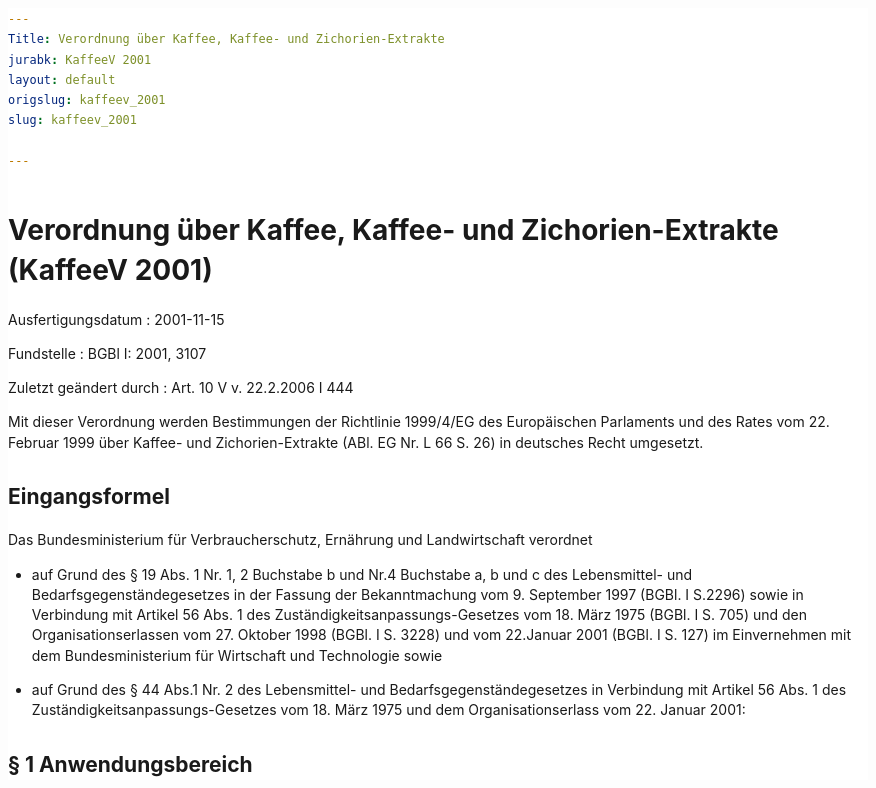 ```yaml
---
Title: Verordnung über Kaffee, Kaffee- und Zichorien-Extrakte
jurabk: KaffeeV 2001
layout: default
origslug: kaffeev_2001
slug: kaffeev_2001

---
```


# Verordnung über Kaffee, Kaffee- und Zichorien-Extrakte (KaffeeV 2001)

Ausfertigungsdatum
:   2001-11-15

Fundstelle
:   BGBl I: 2001, 3107

Zuletzt geändert durch
:   Art. 10 V v. 22.2.2006 I 444

Mit dieser Verordnung werden Bestimmungen der Richtlinie 1999/4/EG
des Europäischen Parlaments und des Rates vom 22. Februar 1999 über
Kaffee- und Zichorien-Extrakte (ABl. EG Nr. L 66 S. 26) in deutsches
Recht umgesetzt.


## Eingangsformel

Das Bundesministerium für Verbraucherschutz, Ernährung und
Landwirtschaft verordnet

-   auf Grund des § 19 Abs. 1 Nr. 1, 2 Buchstabe b und Nr.4 Buchstabe a, b
    und c des Lebensmittel- und Bedarfsgegenständegesetzes in der Fassung
    der Bekanntmachung vom 9. September 1997 (BGBl. I S.2296) sowie in
    Verbindung mit Artikel 56 Abs. 1 des Zuständigkeitsanpassungs-Gesetzes
    vom 18. März 1975 (BGBl. I S. 705) und den Organisationserlassen vom
    27\. Oktober 1998 (BGBl. I S. 3228) und vom 22.Januar 2001 (BGBl. I S.
    127) im Einvernehmen mit dem Bundesministerium für Wirtschaft und
    Technologie sowie


-   auf Grund des § 44 Abs.1 Nr. 2 des Lebensmittel- und
    Bedarfsgegenständegesetzes in Verbindung mit Artikel 56 Abs. 1 des
    Zuständigkeitsanpassungs-Gesetzes vom 18. März 1975 und dem
    Organisationserlass vom 22. Januar 2001:





## § 1 Anwendungsbereich

